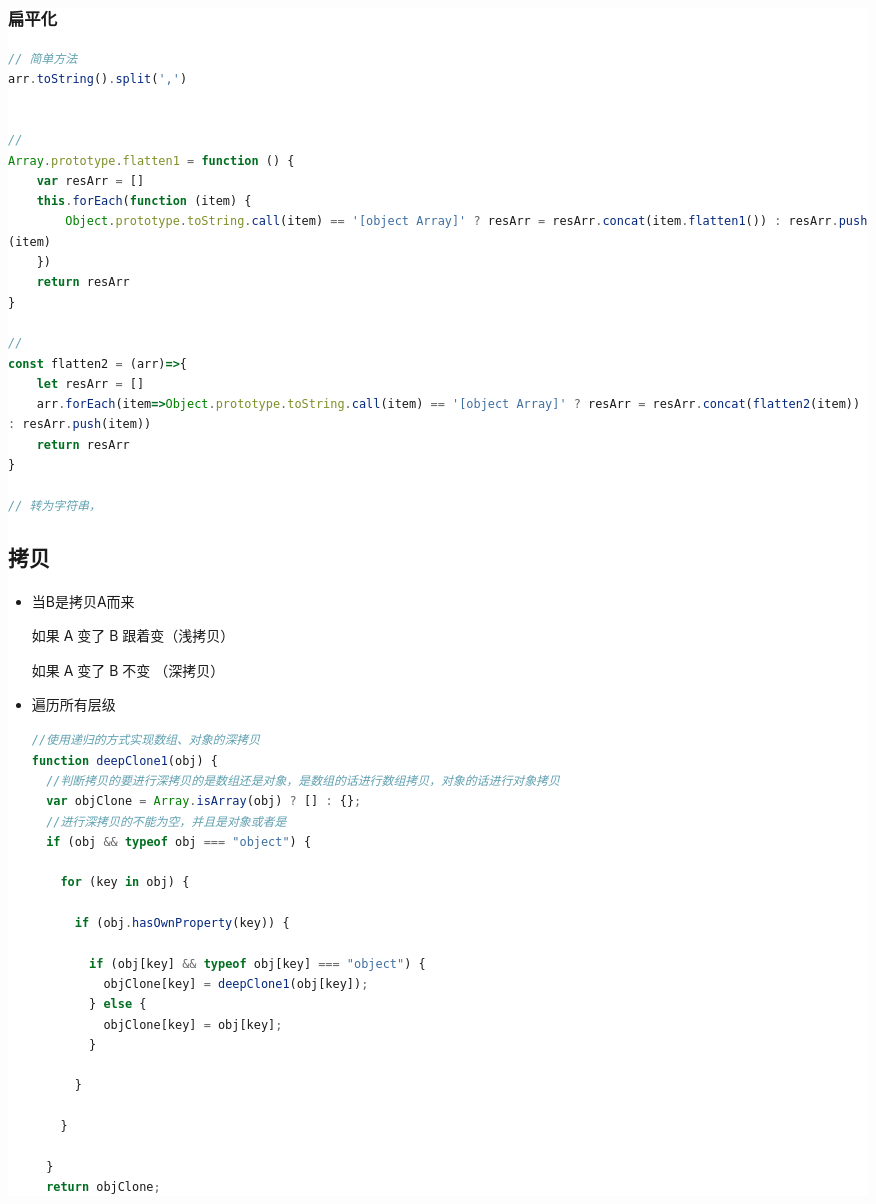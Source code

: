 

### 扁平化

```js
// 简单方法
arr.toString().split(',')


// 
Array.prototype.flatten1 = function () {
    var resArr = []
    this.forEach(function (item) {
        Object.prototype.toString.call(item) == '[object Array]' ? resArr = resArr.concat(item.flatten1()) : resArr.push(item)
    })
    return resArr
}

//
const flatten2 = (arr)=>{
    let resArr = []
    arr.forEach(item=>Object.prototype.toString.call(item) == '[object Array]' ? resArr = resArr.concat(flatten2(item)) : resArr.push(item))
    return resArr
}

// 转为字符串，
```





## 拷贝

- 当B是拷贝A而来

  如果 A 变了 B 跟着变（浅拷贝）

  如果 A 变了 B 不变   （深拷贝）

- 遍历所有层级

  ```js
  //使用递归的方式实现数组、对象的深拷贝
  function deepClone1(obj) {
    //判断拷贝的要进行深拷贝的是数组还是对象，是数组的话进行数组拷贝，对象的话进行对象拷贝
    var objClone = Array.isArray(obj) ? [] : {};
    //进行深拷贝的不能为空，并且是对象或者是
    if (obj && typeof obj === "object") {
        
      for (key in obj) {
          
        if (obj.hasOwnProperty(key)) {
            
          if (obj[key] && typeof obj[key] === "object") {
            objClone[key] = deepClone1(obj[key]);
          } else {
            objClone[key] = obj[key];
          }
            
        }
          
      }
        
    }
    return objClone;
  ```